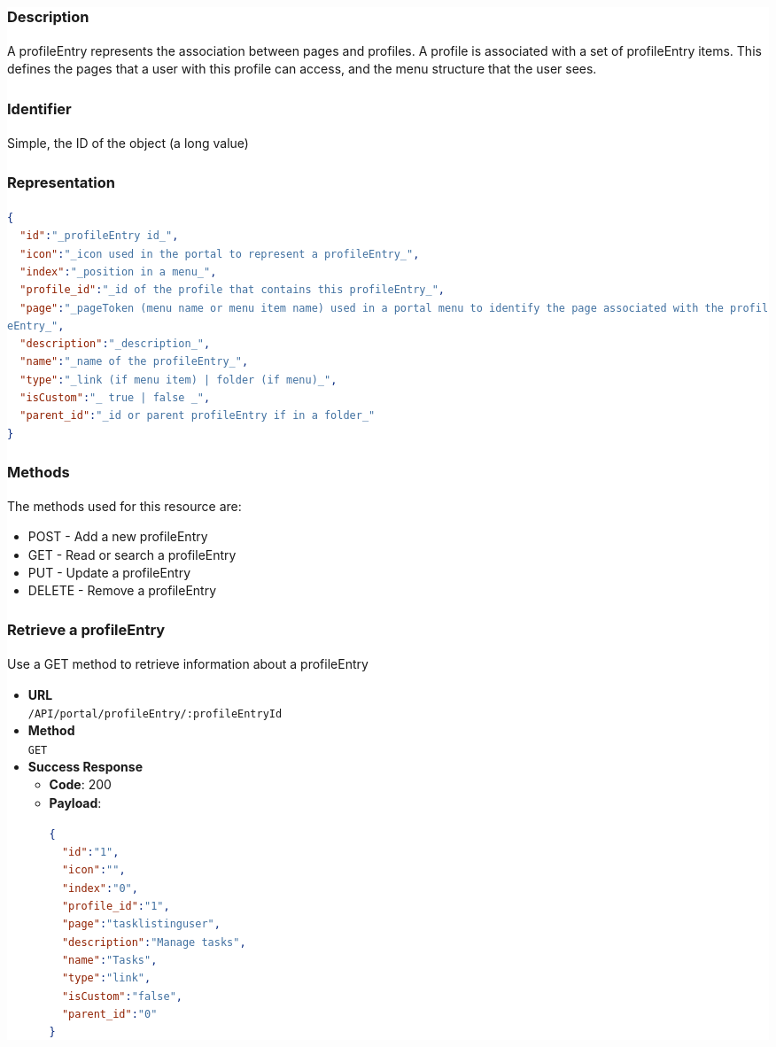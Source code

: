 ### Description

A profileEntry represents the association between pages and profiles. A profile is associated with a set of profileEntry items. This defines the pages that a user with this profile can access, and the menu structure that the user sees.

### Identifier

Simple, the ID of the object (a long value)

### Representation

```json
{
  "id":"_profileEntry id_",
  "icon":"_icon used in the portal to represent a profileEntry_",
  "index":"_position in a menu_",
  "profile_id":"_id of the profile that contains this profileEntry_",
  "page":"_pageToken (menu name or menu item name) used in a portal menu to identify the page associated with the profileEntry_",
  "description":"_description_",
  "name":"_name of the profileEntry_",
  "type":"_link (if menu item) | folder (if menu)_",
  "isCustom":"_ true | false _",
  "parent_id":"_id or parent profileEntry if in a folder_"
}
```

### Methods

The methods used for this resource are:

* POST - Add a new profileEntry
* GET - Read or search a profileEntry
* PUT - Update a profileEntry
* DELETE - Remove a profileEntry

### Retrieve a profileEntry

Use a GET method to retrieve information about a profileEntry

* **URL**  
  `/API/portal/profileEntry/:profileEntryId`  
* **Method**  
  `GET`
* **Success Response**  
  * **Code**: 200
  * **Payload**:  
    ```json
    {
      "id":"1",
      "icon":"",
      "index":"0",
      "profile_id":"1",
      "page":"tasklistinguser",
      "description":"Manage tasks",
      "name":"Tasks",
      "type":"link",
      "isCustom":"false",
      "parent_id":"0"
    }
    ```
